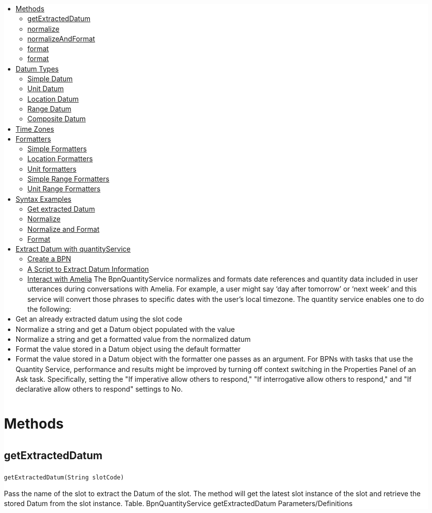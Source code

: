 -   [Methods](#QuantityService-Methods)
    -   [getExtractedDatum](#QuantityService-getExtractedDatum)
    -   [normalize](#QuantityService-normalize)
    -   [normalizeAndFormat](#QuantityService-normalizeAndFormat)
    -   [format](#QuantityService-format)
    -   [format](#QuantityService-format.1)
-   [Datum Types](#QuantityService-DatumTypes)
    -   [Simple Datum](#QuantityService-SimpleDatum)
    -   [Unit Datum](#QuantityService-UnitDatum)
    -   [Location Datum](#QuantityService-LocationDatum)
    -   [Range Datum](#QuantityService-RangeDatum)
    -   [Composite Datum](#QuantityService-CompositeDatum)
-   [Time Zones](#QuantityService-TimeZones)
-   [Formatters](#QuantityService-Formatters)
    -   [Simple Formatters](#QuantityService-SimpleFormatters)
    -   [Location Formatters](#QuantityService-LocationFormatters)
    -   [Unit formatters](#QuantityService-Unitformatters)
    -   [Simple Range Formatters](#QuantityService-SimpleRangeFormatters)
    -   [Unit Range Formatters](#QuantityService-UnitRangeFormatters)
-   [Syntax Examples](#QuantityService-SyntaxExamples)
    -   [Get extracted Datum](#QuantityService-GetextractedDatum)
    -   [Normalize](#QuantityService-Normalize)
    -   [Normalize and Format](#QuantityService-NormalizeandFormat)
    -   [Format](#QuantityService-Format)
-   [Extract Datum with quantityService](#QuantityService-ExtractDatumwithquantityService)
    -   [Create a BPN](#QuantityService-CreateaBPN)
    -   [A Script to Extract Datum Information](#QuantityService-AScripttoExtractDatumInformation)
    -   [Interact with Amelia](#QuantityService-InteractwithAmelia)
The BpnQuantityService normalizes and formats date references and quantity data included in user utterances during conversations with Amelia. For example, a user might say ‘day after tomorrow’ or ‘next week’ and this service will convert those phrases to specific dates with the user’s local timezone.
The quantity service enables one to do the following:
-   Get an already extracted datum using the slot code
-   Normalize a string and get a Datum object populated with the value
-   Normalize a string and get a formatted value from the normalized datum 
-   Format the value stored in a Datum object using the default formatter
-   Format the value stored in a Datum object with the formatter one passes as an argument.
For BPNs with tasks that use the Quantity Service, performance and results might be improved by turning off context switching in the Properties Panel of an Ask task. Specifically, setting the "If imperative allow others to respond," "If interrogative allow others to respond," and "If declarative allow others to respond" settings to No.
# Methods
## getExtractedDatum
    getExtractedDatum(String slotCode)
Pass the name of the slot to extract the Datum of the slot. The method will get the latest slot instance of the slot and retrieve the stored Datum from the slot instance.
Table. BpnQuantityService getExtractedDatum Parameters/Definitions
